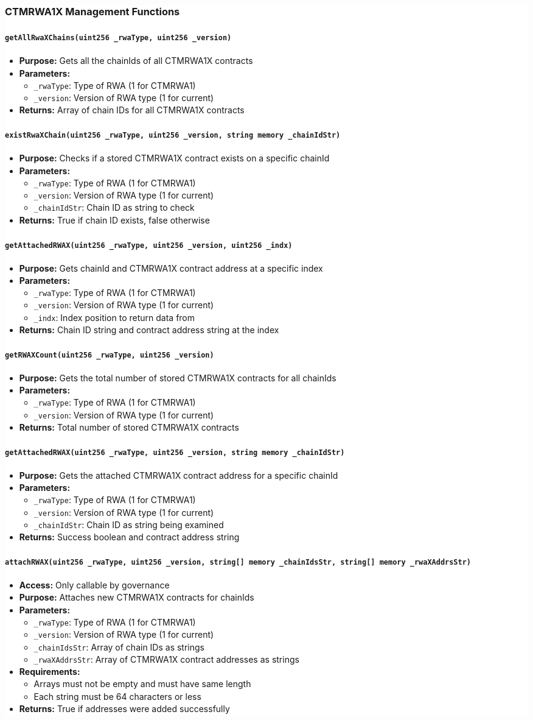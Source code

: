 ### CTMRWA1X Management Functions

#### `getAllRwaXChains(uint256 _rwaType, uint256 _version)`
- **Purpose:** Gets all the chainIds of all CTMRWA1X contracts
- **Parameters:**
  - `_rwaType`: Type of RWA (1 for CTMRWA1)
  - `_version`: Version of RWA type (1 for current)
- **Returns:** Array of chain IDs for all CTMRWA1X contracts

#### `existRwaXChain(uint256 _rwaType, uint256 _version, string memory _chainIdStr)`
- **Purpose:** Checks if a stored CTMRWA1X contract exists on a specific chainId
- **Parameters:**
  - `_rwaType`: Type of RWA (1 for CTMRWA1)
  - `_version`: Version of RWA type (1 for current)
  - `_chainIdStr`: Chain ID as string to check
- **Returns:** True if chain ID exists, false otherwise

#### `getAttachedRWAX(uint256 _rwaType, uint256 _version, uint256 _indx)`
- **Purpose:** Gets chainId and CTMRWA1X contract address at a specific index
- **Parameters:**
  - `_rwaType`: Type of RWA (1 for CTMRWA1)
  - `_version`: Version of RWA type (1 for current)
  - `_indx`: Index position to return data from
- **Returns:** Chain ID string and contract address string at the index

#### `getRWAXCount(uint256 _rwaType, uint256 _version)`
- **Purpose:** Gets the total number of stored CTMRWA1X contracts for all chainIds
- **Parameters:**
  - `_rwaType`: Type of RWA (1 for CTMRWA1)
  - `_version`: Version of RWA type (1 for current)
- **Returns:** Total number of stored CTMRWA1X contracts

#### `getAttachedRWAX(uint256 _rwaType, uint256 _version, string memory _chainIdStr)`
- **Purpose:** Gets the attached CTMRWA1X contract address for a specific chainId
- **Parameters:**
  - `_rwaType`: Type of RWA (1 for CTMRWA1)
  - `_version`: Version of RWA type (1 for current)
  - `_chainIdStr`: Chain ID as string being examined
- **Returns:** Success boolean and contract address string

#### `attachRWAX(uint256 _rwaType, uint256 _version, string[] memory _chainIdsStr, string[] memory _rwaXAddrsStr)`
- **Access:** Only callable by governance
- **Purpose:** Attaches new CTMRWA1X contracts for chainIds
- **Parameters:**
  - `_rwaType`: Type of RWA (1 for CTMRWA1)
  - `_version`: Version of RWA type (1 for current)
  - `_chainIdsStr`: Array of chain IDs as strings
  - `_rwaXAddrsStr`: Array of CTMRWA1X contract addresses as strings
- **Requirements:**
  - Arrays must not be empty and must have same length
  - Each string must be 64 characters or less
- **Returns:** True if addresses were added successfully
